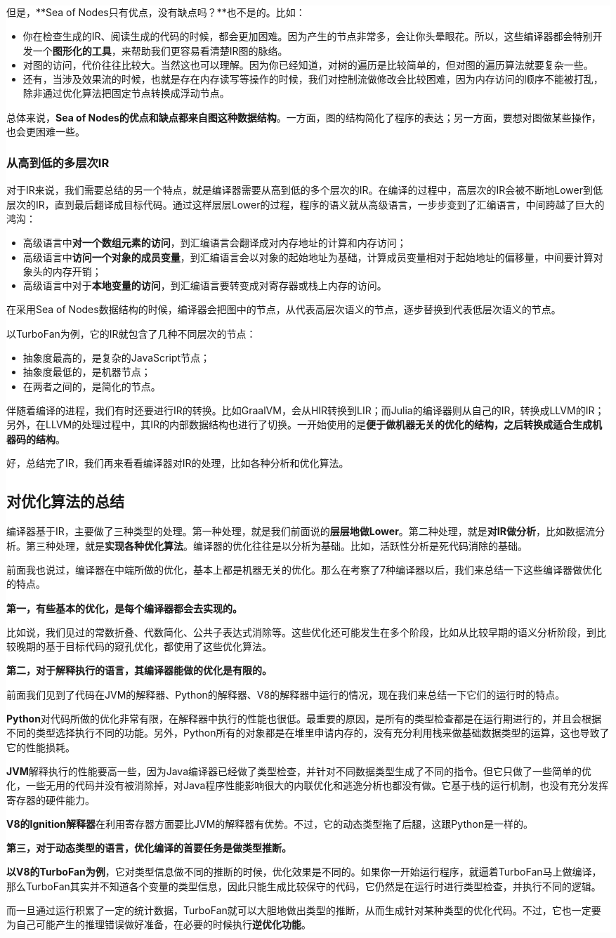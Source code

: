 但是，**Sea of Nodes只有优点，没有缺点吗？**也不是的。比如：

*   你在检查生成的IR、阅读生成的代码的时候，都会更加困难。因为产生的节点非常多，会让你头晕眼花。所以，这些编译器都会特别开发一个**图形化的工具**，来帮助我们更容易看清楚IR图的脉络。
*   对图的访问，代价往往比较大。当然这也可以理解。因为你已经知道，对树的遍历是比较简单的，但对图的遍历算法就要复杂一些。
*   还有，当涉及效果流的时候，也就是存在内存读写等操作的时候，我们对控制流做修改会比较困难，因为内存访问的顺序不能被打乱，除非通过优化算法把固定节点转换成浮动节点。

总体来说，**Sea of Nodes的优点和缺点都来自图这种数据结构**。一方面，图的结构简化了程序的表达；另一方面，要想对图做某些操作，也会更困难一些。

### 从高到低的多层次IR

对于IR来说，我们需要总结的另一个特点，就是编译器需要从高到低的多个层次的IR。在编译的过程中，高层次的IR会被不断地Lower到低层次的IR，直到最后翻译成目标代码。通过这样层层Lower的过程，程序的语义就从高级语言，一步步变到了汇编语言，中间跨越了巨大的鸿沟：

*   高级语言中**对一个数组元素的访问**，到汇编语言会翻译成对内存地址的计算和内存访问；
*   高级语言中**访问一个对象的成员变量**，到汇编语言会以对象的起始地址为基础，计算成员变量相对于起始地址的偏移量，中间要计算对象头的内存开销；
*   高级语言中对于**本地变量的访问**，到汇编语言要转变成对寄存器或栈上内存的访问。

在采用Sea of Nodes数据结构的时候，编译器会把图中的节点，从代表高层次语义的节点，逐步替换到代表低层次语义的节点。

以TurboFan为例，它的IR就包含了几种不同层次的节点：

*   抽象度最高的，是复杂的JavaScript节点；
*   抽象度最低的，是机器节点；
*   在两者之间的，是简化的节点。

伴随着编译的进程，我们有时还要进行IR的转换。比如GraalVM，会从HIR转换到LIR；而Julia的编译器则从自己的IR，转换成LLVM的IR；另外，在LLVM的处理过程中，其IR的内部数据结构也进行了切换。一开始使用的是**便于做机器无关的优化的结构，之后转换成适合生成机器码的结构**。

好，总结完了IR，我们再来看看编译器对IR的处理，比如各种分析和优化算法。

## 对优化算法的总结

编译器基于IR，主要做了三种类型的处理。第一种处理，就是我们前面说的**层层地做Lower**。第二种处理，就是**对IR做分析**，比如数据流分析。第三种处理，就是**实现各种优化算法**。编译器的优化往往是以分析为基础。比如，活跃性分析是死代码消除的基础。

前面我也说过，编译器在中端所做的优化，基本上都是机器无关的优化。那么在考察了7种编译器以后，我们来总结一下这些编译器做优化的特点。

**第一，有些基本的优化，是每个编译器都会去实现的。**

比如说，我们见过的常数折叠、代数简化、公共子表达式消除等。这些优化还可能发生在多个阶段，比如从比较早期的语义分析阶段，到比较晚期的基于目标代码的窥孔优化，都使用了这些优化算法。

**第二，对于解释执行的语言，其编译器能做的优化是有限的。**

前面我们见到了代码在JVM的解释器、Python的解释器、V8的解释器中运行的情况，现在我们来总结一下它们的运行时的特点。

**Python**对代码所做的优化非常有限，在解释器中执行的性能也很低。最重要的原因，是所有的类型检查都是在运行期进行的，并且会根据不同的类型选择执行不同的功能。另外，Python所有的对象都是在堆里申请内存的，没有充分利用栈来做基础数据类型的运算，这也导致了它的性能损耗。

**JVM**解释执行的性能要高一些，因为Java编译器已经做了类型检查，并针对不同数据类型生成了不同的指令。但它只做了一些简单的优化，一些无用的代码并没有被消除掉，对Java程序性能影响很大的内联优化和逃逸分析也都没有做。它基于栈的运行机制，也没有充分发挥寄存器的硬件能力。

**V8的Ignition解释器**在利用寄存器方面要比JVM的解释器有优势。不过，它的动态类型拖了后腿，这跟Python是一样的。

**第三，对于动态类型的语言，优化编译的首要任务是做类型推断。**

**以V8的TurboFan为例**，它对类型信息做不同的推断的时候，优化效果是不同的。如果你一开始运行程序，就逼着TurboFan马上做编译，那么TurboFan其实并不知道各个变量的类型信息，因此只能生成比较保守的代码，它仍然是在运行时进行类型检查，并执行不同的逻辑。

而一旦通过运行积累了一定的统计数据，TurboFan就可以大胆地做出类型的推断，从而生成针对某种类型的优化代码。不过，它也一定要为自己可能产生的推理错误做好准备，在必要的时候执行**逆优化功能**。
